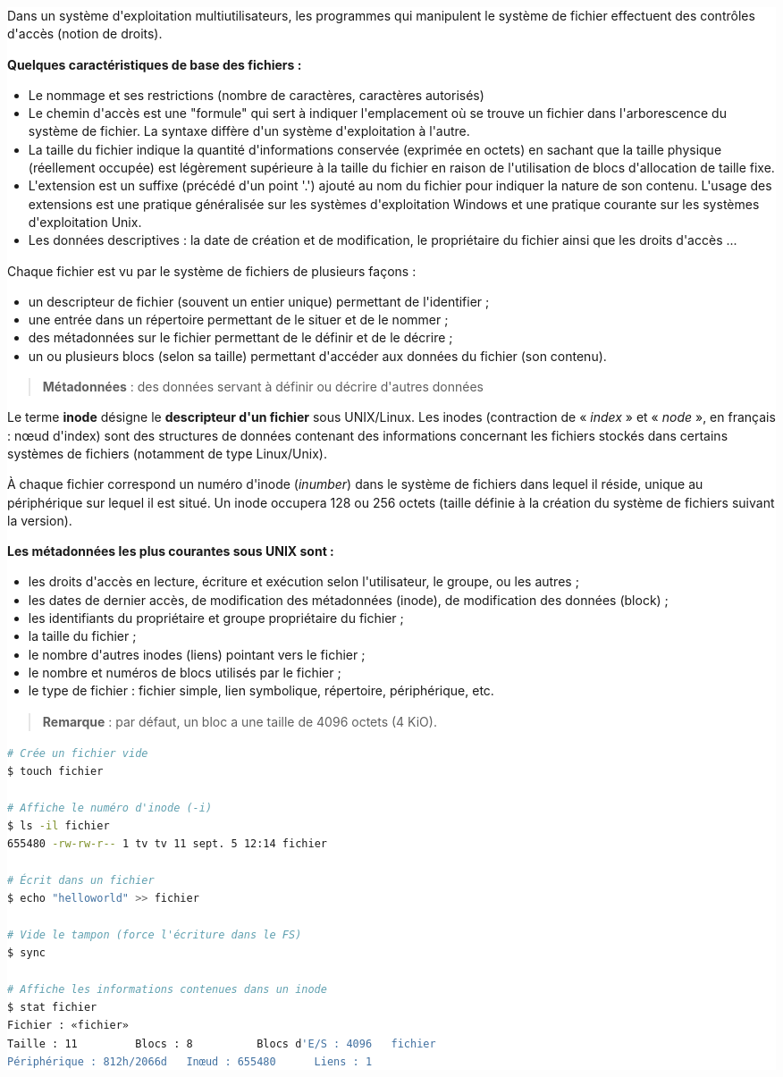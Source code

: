 Dans un système d'exploitation multiutilisateurs, les programmes qui manipulent le système de fichier effectuent des contrôles d'accès (notion de droits).

**Quelques caractéristiques de base des fichiers :**

- Le nommage et ses restrictions (nombre de caractères, caractères autorisés)
- Le chemin d'accès est une "formule" qui sert à indiquer l'emplacement où se trouve un fichier dans l'arborescence du système de fichier. La syntaxe diffère d'un système d'exploitation à l'autre.
- La taille du fichier indique la quantité d'informations conservée (exprimée en octets) en sachant que la taille physique (réellement occupée) est légèrement supérieure à la taille du fichier en raison de l'utilisation de blocs d'allocation de taille fixe.
- L'extension est un suffixe (précédé d'un point '.') ajouté au nom du fichier pour indiquer la nature de son contenu. L'usage des extensions est une pratique généralisée sur les systèmes d'exploitation Windows et une pratique courante sur les systèmes d'exploitation Unix.
- Les données descriptives : la date de création et de modification, le propriétaire du fichier ainsi que les droits d'accès ...

Chaque fichier est vu par le système de fichiers de plusieurs façons :

- un descripteur de fichier (souvent un entier unique) permettant de l'identifier ;
- une entrée dans un répertoire permettant de le situer et de le nommer ;
- des métadonnées sur le fichier permettant de le définir et de le décrire ;
- un ou plusieurs blocs (selon sa taille) permettant d'accéder aux données du fichier (son contenu).

> **Métadonnées** : des données servant à définir ou décrire d'autres données

Le terme **inode** désigne le **descripteur d'un fichier** sous UNIX/Linux. Les inodes (contraction de « *index* » et « *node* », en français : nœud d'index) sont des structures de données contenant des informations concernant les fichiers stockés dans certains systèmes de fichiers (notamment de type Linux/Unix).

À chaque fichier correspond un numéro d'inode (*inumber*) dans le système de fichiers dans lequel il réside, unique au périphérique sur lequel il est situé. Un inode occupera 128 ou 256 octets (taille définie à la création du système de fichiers suivant la version).

**Les métadonnées les plus courantes sous UNIX sont :**

- les droits d'accès en lecture, écriture et exécution selon l'utilisateur, le groupe, ou les autres ;
- les dates de dernier accès, de modification des métadonnées (inode), de modification des données (block) ;
- les identifiants du propriétaire et groupe propriétaire du fichier ;
- la taille du fichier ;
- le nombre d'autres inodes (liens) pointant vers le fichier ;
- le nombre et numéros de blocs utilisés par le fichier ;
- le type de fichier : fichier simple, lien symbolique, répertoire, périphérique, etc.

> **Remarque** : par défaut, un bloc a une taille de 4096 octets (4 KiO).

```bash
# Crée un fichier vide
$ touch fichier

# Affiche le numéro d'inode (-i)
$ ls -il fichier
655480 -rw-rw-r-- 1 tv tv 11 sept. 5 12:14 fichier

# Écrit dans un fichier
$ echo "helloworld" >> fichier

# Vide le tampon (force l'écriture dans le FS)
$ sync

# Affiche les informations contenues dans un inode
$ stat fichier
Fichier : «fichier»
Taille : 11         Blocs : 8          Blocs d'E/S : 4096   fichier
Périphérique : 812h/2066d	Inœud : 655480      Liens : 1
```